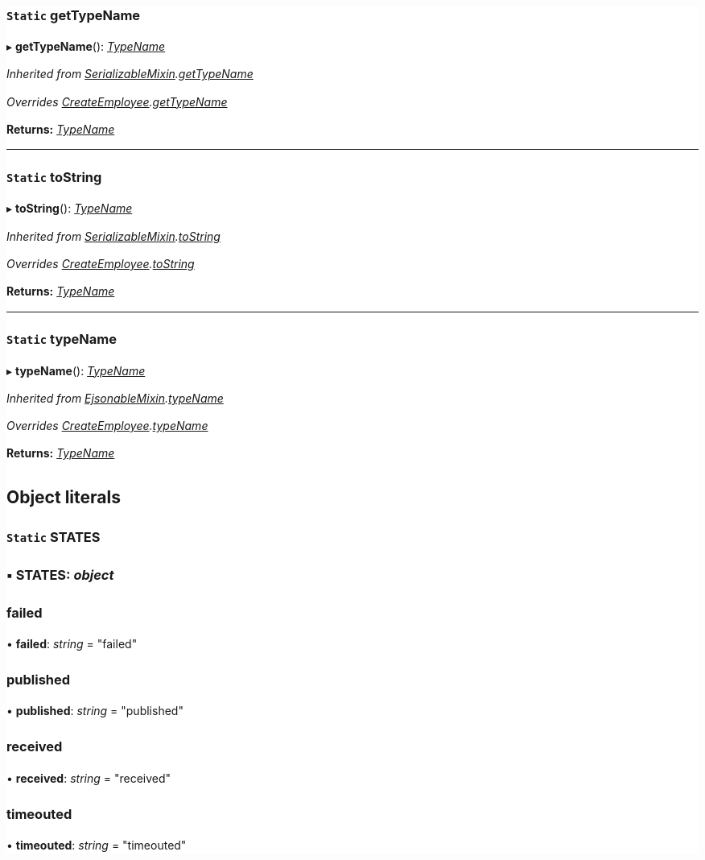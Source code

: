 ### `Static` getTypeName

▸ **getTypeName**(): *[TypeName](../modules/types.md#typename)*

*Inherited from [SerializableMixin](serializablemixin.md).[getTypeName](serializablemixin.md#gettypename)*

*Overrides [CreateEmployee](createemployee.md).[getTypeName](createemployee.md#gettypename)*

**Returns:** *[TypeName](../modules/types.md#typename)*

___

### `Static` toString

▸ **toString**(): *[TypeName](../modules/types.md#typename)*

*Inherited from [SerializableMixin](serializablemixin.md).[toString](serializablemixin.md#tostring)*

*Overrides [CreateEmployee](createemployee.md).[toString](createemployee.md#tostring)*

**Returns:** *[TypeName](../modules/types.md#typename)*

___

### `Static` typeName

▸ **typeName**(): *[TypeName](../modules/types.md#typename)*

*Inherited from [EjsonableMixin](ejsonablemixin.md).[typeName](ejsonablemixin.md#typename)*

*Overrides [CreateEmployee](createemployee.md).[typeName](createemployee.md#typename)*

**Returns:** *[TypeName](../modules/types.md#typename)*

## Object literals

### `Static` STATES

### ▪ **STATES**: *object*

###  failed

• **failed**: *string* = "failed"

###  published

• **published**: *string* = "published"

###  received

• **received**: *string* = "received"

###  timeouted

• **timeouted**: *string* = "timeouted"
